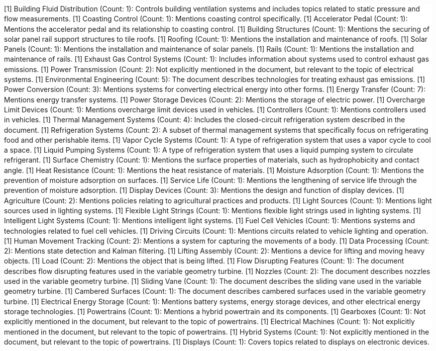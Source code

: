 [1] Building Fluid Distribution (Count: 1): Controls building ventilation systems and includes topics related to static pressure and flow measurements.
[1] Coasting Control (Count: 1): Mentions coasting control specifically.
[1] Accelerator Pedal (Count: 1): Mentions the accelerator pedal and its relationship to coasting control.
[1] Building Structures (Count: 1): Mentions the securing of solar panel rail support structures to tile roofs.
[1] Roofing (Count: 1): Mentions the installation and maintenance of roofs.
[1] Solar Panels (Count: 1): Mentions the installation and maintenance of solar panels.
[1] Rails (Count: 1): Mentions the installation and maintenance of rails.
[1] Exhaust Gas Control Systems (Count: 1): Includes information about systems used to control exhaust gas emissions.
[1] Power Transmission (Count: 2): Not explicitly mentioned in the document, but relevant to the topic of electrical systems.
[1] Environmental Engineering (Count: 5): The document describes technologies for treating exhaust gas emissions.
[1] Power Conversion (Count: 3): Mentions systems for converting electrical energy into other forms.
[1] Energy Transfer (Count: 7): Mentions energy transfer systems.
[1] Power Storage Devices (Count: 2): Mentions the storage of electric power.
[1] Overcharge Limit Devices (Count: 1): Mentions overcharge limit devices used in vehicles.
[1] Controllers (Count: 1): Mentions controllers used in vehicles.
[1] Thermal Management Systems (Count: 4): Includes the closed-circuit refrigeration system described in the document.
[1] Refrigeration Systems (Count: 2): A subset of thermal management systems that specifically focus on refrigerating food and other perishable items.
[1] Vapor Cycle Systems (Count: 1): A type of refrigeration system that uses a vapor cycle to cool a space.
[1] Liquid Pumping Systems (Count: 1): A type of refrigeration system that uses a liquid pumping system to circulate refrigerant.
[1] Surface Chemistry (Count: 1): Mentions the surface properties of materials, such as hydrophobicity and contact angle.
[1] Heat Resistance (Count: 1): Mentions the heat resistance of materials.
[1] Moisture Adsorption (Count: 1): Mentions the prevention of moisture adsorption on surfaces.
[1] Service Life (Count: 1): Mentions the lengthening of service life through the prevention of moisture adsorption.
[1] Display Devices (Count: 3): Mentions the design and function of display devices.
[1] Agriculture (Count: 2): Mentions policies relating to agricultural practices and products.
[1] Light Sources (Count: 1): Mentions light sources used in lighting systems.
[1] Flexible Light Strings (Count: 1): Mentions flexible light strings used in lighting systems.
[1] Intelligent Light Systems (Count: 1): Mentions intelligent light systems.
[1] Fuel Cell Vehicles (Count: 1): Mentions systems and technologies related to fuel cell vehicles.
[1] Driving Circuits (Count: 1): Mentions circuits related to vehicle lighting and operation.
[1] Human Movement Tracking (Count: 2): Mentions a system for capturing the movements of a body.
[1] Data Processing (Count: 2): Mentions state detection and Kalman filtering.
[1] Lifting Assembly (Count: 2): Mentions a device for lifting and moving heavy objects.
[1] Load (Count: 2): Mentions the object that is being lifted.
[1] Flow Disrupting Features (Count: 1): The document describes flow disrupting features used in the variable geometry turbine.
[1] Nozzles (Count: 2): The document describes nozzles used in the variable geometry turbine.
[1] Sliding Vane (Count: 1): The document describes the sliding vane used in the variable geometry turbine.
[1] Cambered Surfaces (Count: 1): The document describes cambered surfaces used in the variable geometry turbine.
[1] Electrical Energy Storage (Count: 1): Mentions battery systems, energy storage devices, and other electrical energy storage technologies.
[1] Powertrains (Count: 1): Mentions a hybrid powertrain and its components.
[1] Gearboxes (Count: 1): Not explicitly mentioned in the document, but relevant to the topic of powertrains.
[1] Electrical Machines (Count: 1): Not explicitly mentioned in the document, but relevant to the topic of powertrains.
[1] Hybrid Systems (Count: 1): Not explicitly mentioned in the document, but relevant to the topic of powertrains.
[1] Displays (Count: 1): Covers topics related to displays on electronic devices.